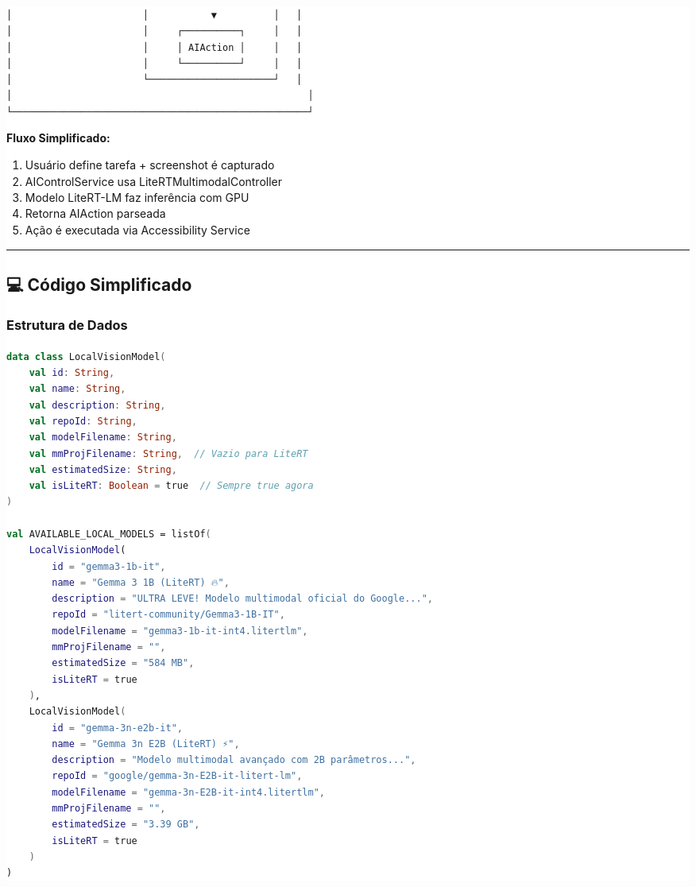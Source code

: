 ```
│                       │           ▼          │   │
│                       │     ┌──────────┐     │   │
│                       │     │ AIAction │     │   │
│                       │     └──────────┘     │   │
│                       └──────────────────────┘   │
│                                                    │
└────────────────────────────────────────────────────┘
```

**Fluxo Simplificado:**
1. Usuário define tarefa + screenshot é capturado
2. AIControlService usa LiteRTMultimodalController
3. Modelo LiteRT-LM faz inferência com GPU
4. Retorna AIAction parseada
5. Ação é executada via Accessibility Service

---

## 💻 Código Simplificado

### Estrutura de Dados

```kotlin
data class LocalVisionModel(
    val id: String,
    val name: String,
    val description: String,
    val repoId: String,
    val modelFilename: String,
    val mmProjFilename: String,  // Vazio para LiteRT
    val estimatedSize: String,
    val isLiteRT: Boolean = true  // Sempre true agora
)

val AVAILABLE_LOCAL_MODELS = listOf(
    LocalVisionModel(
        id = "gemma3-1b-it",
        name = "Gemma 3 1B (LiteRT) 🔥",
        description = "ULTRA LEVE! Modelo multimodal oficial do Google...",
        repoId = "litert-community/Gemma3-1B-IT",
        modelFilename = "gemma3-1b-it-int4.litertlm",
        mmProjFilename = "",
        estimatedSize = "584 MB",
        isLiteRT = true
    ),
    LocalVisionModel(
        id = "gemma-3n-e2b-it",
        name = "Gemma 3n E2B (LiteRT) ⚡",
        description = "Modelo multimodal avançado com 2B parâmetros...",
        repoId = "google/gemma-3n-E2B-it-litert-lm",
        modelFilename = "gemma-3n-E2B-it-int4.litertlm",
        mmProjFilename = "",
        estimatedSize = "3.39 GB",
        isLiteRT = true
    )
)
```
